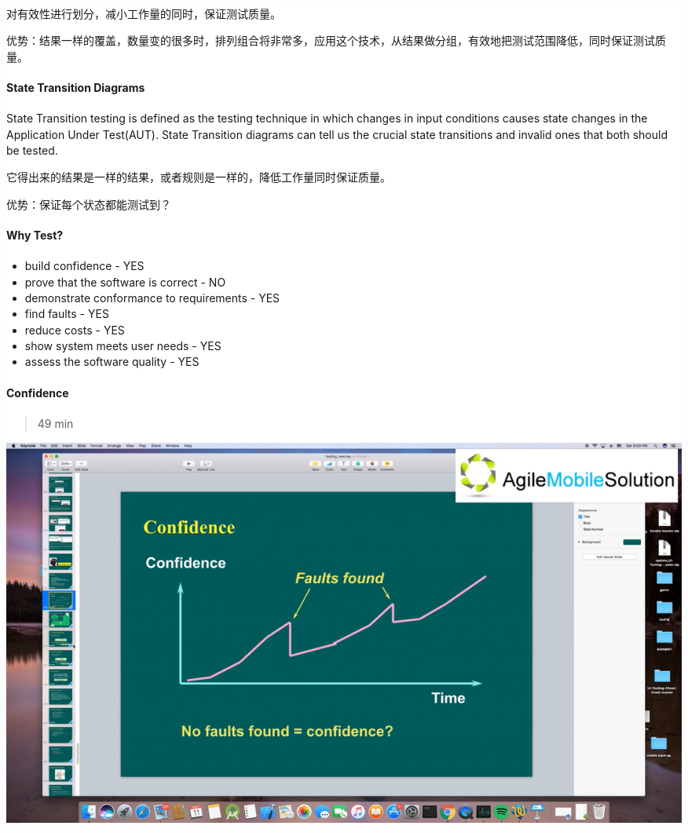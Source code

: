 对有效性进行划分，减小工作量的同时，保证测试质量。

优势：结果一样的覆盖，数量变的很多时，排列组合将非常多，应用这个技术，从结果做分组，有效地把测试范围降低，同时保证测试质量。

#### State Transition Diagrams

State Transition testing is defined as the testing technique in which changes in input conditions causes state changes in the Application Under Test(AUT). State Transition diagrams can tell us the crucial state transitions and invalid ones that both should be tested.

它得出来的结果是一样的结果，或者规则是一样的，降低工作量同时保证质量。

优势：保证每个状态都能测试到？

#### Why Test?

+ build confidence - YES
+ prove that the software is correct - NO
+ demonstrate conformance to requirements - YES
+ find faults - YES
+ reduce costs - YES
+ show system meets user needs - YES
+ assess the software quality - YES



#### Confidence

> 49 min

![1554534665610](1554534665610.png)
